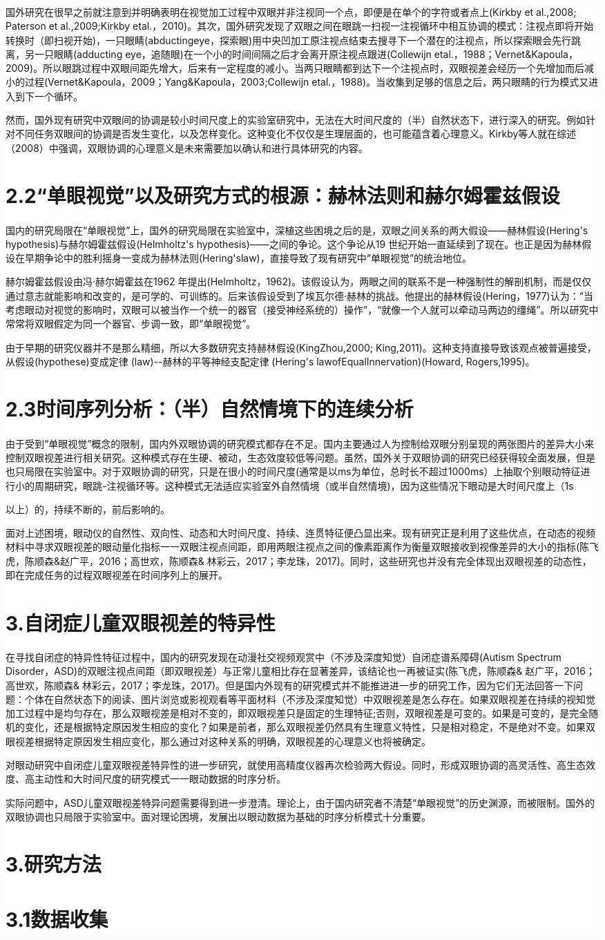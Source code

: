 国外研究在很早之前就注意到并明确表明在视觉加工过程中双眼并非注视同一个点，即便是在单个的字符或者点上(Kirkby et al.,2008; Paterson et al.,2009;Kirkby etal.，2010)。其次，国外研究发现了双眼之间在眼跳一扫视一注视循环中相互协调的模式：注视点即将开始转换时（即扫视开始)，一只眼睛(abductingeye，探索眼)用中央凹加工原注视点结束去搜寻下一个潜在的注视点，所以探索眼会先行跳离，另一只眼睛(adducting eye，追随眼)在一个小的时间间隔之后才会离开原注视点跟进(Collewijn etal.，1988；Vernet&Kapoula，2009)。所以眼跳过程中双眼间距先增大，后来有一定程度的减小。当两只眼睛都到达下一个注视点时，双眼视差会经历一个先增加而后减小的过程(Vernet&Kapoula，2009；Yang&Kapoula，2003;Collewijn etal.，1988)。当收集到足够的信息之后，两只眼睛的行为模式又进入到下一个循环。

然而，国外现有研究中双眼间的协调是较小时间尺度上的实验室研究中，无法在大时间尺度的（半）自然状态下，进行深入的研究。例如针对不同任务双眼间的协调是否发生变化，以及怎样变化。这种变化不仅仅是生理层面的，也可能蕴含着心理意义。Kirkby等人就在综述（2008）中强调，双眼协调的心理意义是未来需要加以确认和进行具体研究的内容。

# 2.2“单眼视觉”以及研究方式的根源：赫林法则和赫尔姆霍兹假设

国内的研究局限在“单眼视觉”上，国外的研究局限在实验室中，深植这些困境之后的是，双眼之间关系的两大假设——赫林假设(Hering's hypothesis)与赫尔姆霍兹假设(Helmholtz's hypothesis)——之间的争论。这个争论从19 世纪开始一直延续到了现在。也正是因为赫林假设在早期争论中的胜利摇身一变成为赫林法则(Hering'slaw)，直接导致了现有研究中“单眼视觉”的统治地位。

赫尔姆霍兹假设由冯·赫尔姆霍兹在1962 年提出(Helmholtz，1962)。该假设认为，两眼之间的联系不是一种强制性的解剖机制，而是仅仅通过意志就能影响和改变的，是可学的、可训练的。后来该假设受到了埃瓦尔德·赫林的挑战。他提出的赫林假设(Hering，1977)认为：“当考虑眼动对视觉的影响时，双眼可以被当作一个统一的器官（接受神经系统的）操作”，“就像一个人就可以牵动马两边的缰绳”。所以研究中常常将双眼假定为同一个器官、步调一致，即“单眼视觉”。

由于早期的研究仪器并不是那么精细，所以大多数研究支持赫林假设(KingZhou,2000; King,2011)。这种支持直接导致该观点被普遍接受，从假设(hypothese)变成定律 (law)--赫林的平等神经支配定律 (Hering's lawofEqualInnervation)(Howard, Rogers,1995)。

# 2.3时间序列分析：（半）自然情境下的连续分析

由于受到“单眼视觉”概念的限制，国内外双眼协调的研究模式都存在不足。国内主要通过人为控制给双眼分别呈现的两张图片的差异大小来控制双眼视差进行相关研究。这种模式存在生硬、被动，生态效度较低等问题。虽然，国外关于双眼协调的研究已经获得较全面发展，但是也只局限在实验室中。对于双眼协调的研究，只是在很小的时间尺度(通常是以ms为单位，总时长不超过1000ms）上抽取个别眼动特征进行小的周期研究，眼跳-注视循环等。这种模式无法适应实验室外自然情境（或半自然情境)，因为这些情况下眼动是大时间尺度上（1s

以上）的，持续不断的，前后影响的。

面对上述困境，眼动仪的自然性、双向性、动态和大时间尺度、持续、连贯特征便凸显出来。现有研究正是利用了这些优点，在动态的视频材料中寻求双眼视差的眼动量化指标一一双眼注视点间距，即用两眼注视点之间的像素距离作为衡量双眼接收到视像差异的大小的指标(陈飞虎，陈顺森&赵广平，2016；高世欢，陈顺森& 林彩云，2017；李龙珠，2017)。同时，这些研究也并没有完全体现出双眼视差的动态性，即在完成任务的过程双眼视差在时间序列上的展开。

# 3.自闭症儿童双眼视差的特异性

在寻找自闭症的特异性特征过程中，国内的研究发现在动漫社交视频观赏中（不涉及深度知觉）自闭症谱系障碍(Autism Spectrum Disorder，ASD)的双眼注视点间距（即双眼视差）与正常儿童相比存在显著差异，该结论也一再被证实(陈飞虎，陈顺森& 赵广平，2016；高世欢，陈顺森& 林彩云，2017；李龙珠，2017)。但是国内外现有的研究模式并不能推进进一步的研究工作，因为它们无法回答一下问题：个体在自然状态下的阅读、图片浏览或影视观看等平面材料（不涉及深度知觉）中双眼视差是怎么存在。如果双眼视差在持续的视知觉加工过程中是均匀存在，那么双眼视差是相对不变的，即双眼视差只是固定的生理特征;否则，双眼视差是可变的。如果是可变的，是完全随机的变化，还是根据特定原因发生相应的变化？如果是前者，那么双眼视差仍然具有生理意义特性，只是相对稳定，不是绝对不变。如果双眼视差根据特定原因发生相应变化，那么通过对这种关系的明确，双眼视差的心理意义也将被确定。

对眼动研究中自闭症儿童双眼视差特异性的进一步研究，就使用高精度仪器再次检验两大假设。同时，形成双眼协调的高灵活性、高生态效度、高主动性和大时间尺度的研究模式一一眼动数据的时序分析。

实际问题中，ASD儿童双眼视差特异问题需要得到进一步澄清。理论上，由于国内研究者不清楚“单眼视觉”的历史渊源，而被限制。国外的双眼协调也只局限于实验室中。面对理论困境，发展出以眼动数据为基础的时序分析模式十分重要。

# 3.研究方法

# 3.1数据收集
